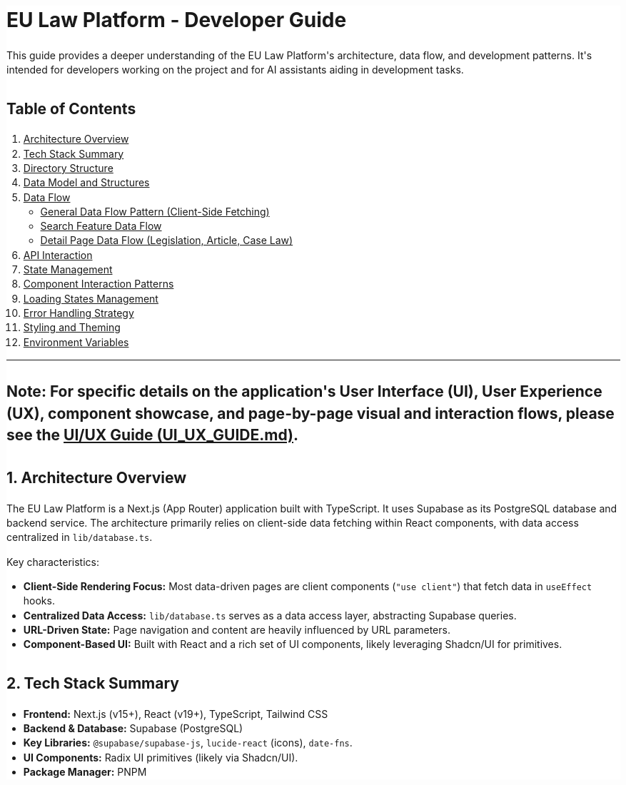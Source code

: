 # EU Law Platform - Developer Guide

This guide provides a deeper understanding of the EU Law Platform's architecture, data flow, and development patterns. It's intended for developers working on the project and for AI assistants aiding in development tasks.

## Table of Contents

1.  [Architecture Overview](#architecture-overview)
2.  [Tech Stack Summary](#tech-stack-summary)
3.  [Directory Structure](#directory-structure)
4.  [Data Model and Structures](#data-model-and-structures)
5.  [Data Flow](#data-flow)
    *   [General Data Flow Pattern (Client-Side Fetching)](#general-data-flow-pattern-client-side-fetching)
    *   [Search Feature Data Flow](#search-feature-data-flow)
    *   [Detail Page Data Flow (Legislation, Article, Case Law)](#detail-page-data-flow-legislation-article-case-law)
6.  [API Interaction](#api-interaction)
7.  [State Management](#state-management)
8.  [Component Interaction Patterns](#component-interaction-patterns)
9.  [Loading States Management](#loading-states-management)
10. [Error Handling Strategy](#error-handling-strategy)
11. [Styling and Theming](#styling-and-theming)
12. [Environment Variables](#environment-variables)

---
**Note:** For specific details on the application's User Interface (UI), User Experience (UX), component showcase, and page-by-page visual and interaction flows, please see the [UI/UX Guide (UI_UX_GUIDE.md)](./UI_UX_GUIDE.md).
---

## 1. Architecture Overview

The EU Law Platform is a Next.js (App Router) application built with TypeScript. It uses Supabase as its PostgreSQL database and backend service. The architecture primarily relies on client-side data fetching within React components, with data access centralized in `lib/database.ts`.

Key characteristics:
*   **Client-Side Rendering Focus:** Most data-driven pages are client components (`"use client"`) that fetch data in `useEffect` hooks.
*   **Centralized Data Access:** `lib/database.ts` serves as a data access layer, abstracting Supabase queries.
*   **URL-Driven State:** Page navigation and content are heavily influenced by URL parameters.
*   **Component-Based UI:** Built with React and a rich set of UI components, likely leveraging Shadcn/UI for primitives.

## 2. Tech Stack Summary

*   **Frontend:** Next.js (v15+), React (v19+), TypeScript, Tailwind CSS
*   **Backend & Database:** Supabase (PostgreSQL)
*   **Key Libraries:** `@supabase/supabase-js`, `lucide-react` (icons), `date-fns`.
*   **UI Components:** Radix UI primitives (likely via Shadcn/UI).
*   **Package Manager:** PNPM
